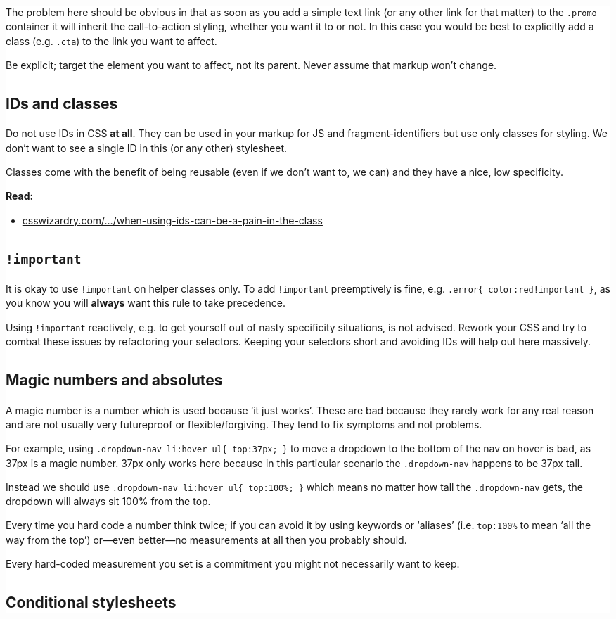 The problem here should be obvious in that as soon as you add a simple text link (or any other link for that matter) to the `.promo` container it will inherit the call-to-action styling, whether you want it to or not. In this case you would be best to explicitly add a class (e.g. `.cta`) to the link you want to affect.

Be explicit; target the element you want to affect, not its parent. Never assume that markup won’t change.


## IDs and classes

Do not use IDs in CSS **at all**. They can be used in your markup for JS and fragment-identifiers but use only classes for styling. We don’t want to see a single ID in this (or any other) stylesheet.

Classes come with the benefit of being reusable (even if we don’t want to, we can) and they have a nice, low specificity.

**Read:**

* [csswizardry.com/&hellip;/when-using-ids-can-be-a-pain-in-the-class](http://csswizardry.com/2011/09/when-using-ids-can-be-a-pain-in-the-class)


## `!important`

It is okay to use `!important` on helper classes only. To add `!important` preemptively is fine, e.g. `.error{ color:red!important }`, as you know you will **always** want this rule to take precedence.

Using `!important` reactively, e.g. to get yourself out of nasty specificity situations, is not advised. Rework your CSS and try to combat these issues by refactoring your selectors. Keeping your selectors short and avoiding IDs will help out here massively.


## Magic numbers and absolutes

A magic number is a number which is used because ‘it just works’. These are bad because they rarely work for any real reason and are not usually very futureproof or flexible/forgiving. They tend to fix symptoms and not problems.

For example, using `.dropdown-nav li:hover ul{ top:37px; }` to move a dropdown to the bottom of the nav on hover is bad, as 37px is a magic number. 37px only works here because in this particular scenario the `.dropdown-nav` happens to be 37px tall.

Instead we should use `.dropdown-nav li:hover ul{ top:100%; }` which means no matter how tall the `.dropdown-nav` gets, the dropdown will always sit 100% from the top.

Every time you hard code a number think twice; if you can avoid it by using keywords or ‘aliases’ (i.e. `top:100%` to mean ‘all the way from the top’) or&mdash;even better&mdash;no measurements at all then you probably should.

Every hard-coded measurement you set is a commitment you might not necessarily want to keep.


## Conditional stylesheets
